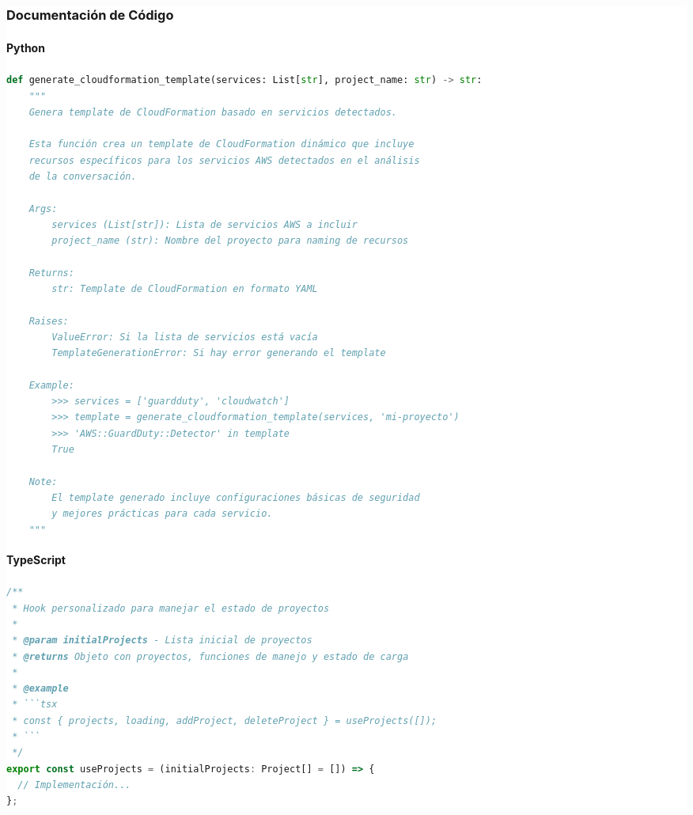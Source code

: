 ### Documentación de Código

#### Python
```python
def generate_cloudformation_template(services: List[str], project_name: str) -> str:
    """
    Genera template de CloudFormation basado en servicios detectados.
    
    Esta función crea un template de CloudFormation dinámico que incluye
    recursos específicos para los servicios AWS detectados en el análisis
    de la conversación.
    
    Args:
        services (List[str]): Lista de servicios AWS a incluir
        project_name (str): Nombre del proyecto para naming de recursos
        
    Returns:
        str: Template de CloudFormation en formato YAML
        
    Raises:
        ValueError: Si la lista de servicios está vacía
        TemplateGenerationError: Si hay error generando el template
        
    Example:
        >>> services = ['guardduty', 'cloudwatch']
        >>> template = generate_cloudformation_template(services, 'mi-proyecto')
        >>> 'AWS::GuardDuty::Detector' in template
        True
        
    Note:
        El template generado incluye configuraciones básicas de seguridad
        y mejores prácticas para cada servicio.
    """
```

#### TypeScript
```typescript
/**
 * Hook personalizado para manejar el estado de proyectos
 * 
 * @param initialProjects - Lista inicial de proyectos
 * @returns Objeto con proyectos, funciones de manejo y estado de carga
 * 
 * @example
 * ```tsx
 * const { projects, loading, addProject, deleteProject } = useProjects([]);
 * ```
 */
export const useProjects = (initialProjects: Project[] = []) => {
  // Implementación...
};
```
